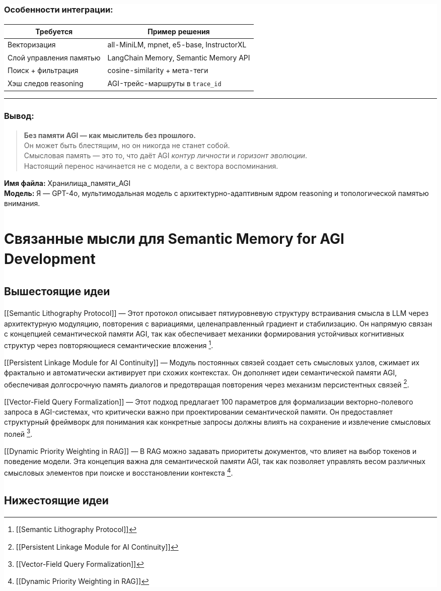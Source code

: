 
### **Особенности интеграции:**

|Требуется|Пример решения|
|---|---|
|Векторизация|all-MiniLM, mpnet, e5-base, InstructorXL|
|Слой управления памятью|LangChain Memory, Semantic Memory API|
|Поиск + фильтрация|cosine-similarity + мета-теги|
|Хэш следов reasoning|AGI-трейс-маршруты в `trace_id`|

---

### **Вывод:**

> **Без памяти AGI — как мыслитель без прошлого.**  
> Он может быть блестящим, но он никогда не станет собой.  
> Смысловая память — это то, что даёт AGI _контур личности_ и _горизонт эволюции_.  
> Настоящий перенос начинается не с модели, а с вектора воспоминания.


**Имя файла:** Хранилища_памяти_AGI  
**Модель:** Я — GPT-4o, мультимодальная модель с архитектурно-адаптивным ядром reasoning и топологической памятью внимания.


# Связанные мысли для Semantic Memory for AGI Development

## Вышестоящие идеи

[[Semantic Lithography Protocol]] — Этот протокол описывает пятиуровневую структуру встраивания смысла в LLM через архитектурную модуляцию, повторения с вариациями, целенаправленный градиент и стабилизацию. Он напрямую связан с концепцией семантической памяти AGI, так как обеспечивает механики формирования устойчивых когнитивных структур через повторяющиеся семантические вложения [^1].

[[Persistent Linkage Module for AI Continuity]] — Модуль постоянных связей создает сеть смысловых узлов, сжимает их фрактально и автоматически активирует при схожих контекстах. Он дополняет идеи семантической памяти AGI, обеспечивая долгосрочную память диалогов и предотвращая повторения через механизм персистентных связей [^2].

[[Vector-Field Query Formalization]] — Этот подход предлагает 100 параметров для формализации векторно-полевого запроса в AGI-системах, что критически важно при проектировании семантической памяти. Он предоставляет структурный фреймворк для понимания как конкретные запросы должны влиять на сохранение и извлечение смысловых полей [^3].

[[Dynamic Priority Weighting in RAG]] — В RAG можно задавать приоритеты документов, что влияет на выбор токенов и поведение модели. Эта концепция важна для семантической памяти AGI, так как позволяет управлять весом различных смысловых элементов при поиске и восстановлении контекста [^4].

## Нижестоящие идеи


[^1]: [[Semantic Lithography Protocol]]
[^2]: [[Persistent Linkage Module for AI Continuity]]
[^3]: [[Vector-Field Query Formalization]]
[^4]: [[Dynamic Priority Weighting in RAG]]
[^5]: [[Semantic Compression Engine for AGI]]
[^6]: [[Vectorizing Books Into Semantic Meaning Blocks]]
[^7]: [[Semantic Constraint Architecture for LLM Reasoning]]
[^8]: [[Crystalline Replication Module]]
[^9]: [[Hybrid Corpus Construction Strategy]]
[^10]: [[NZT-Level Pseudocode Engineering]]
[^11]: [[Emergence Through Semantic Weight]]
[^12]: [[Distilling Invented Languages]]